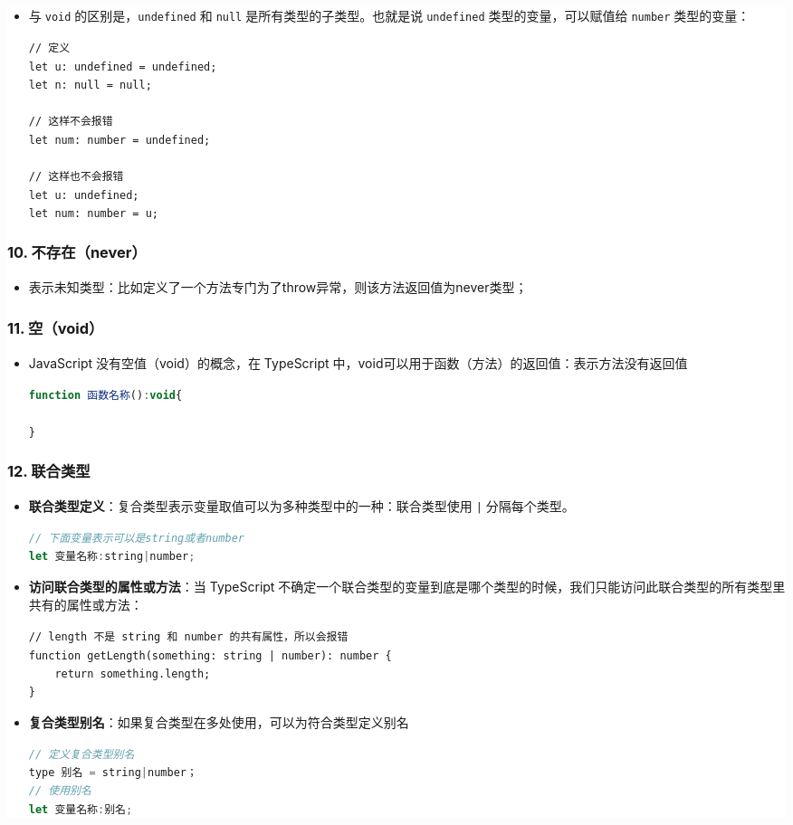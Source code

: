 - 与 `void` 的区别是，`undefined` 和 `null` 是所有类型的子类型。也就是说 `undefined` 类型的变量，可以赋值给 `number` 类型的变量：

  ```tsx
  // 定义
  let u: undefined = undefined;
  let n: null = null;
  
  // 这样不会报错
  let num: number = undefined;
  
  // 这样也不会报错
  let u: undefined;
  let num: number = u;
  ```

  

### 10. 不存在（never） 

- 表示未知类型：比如定义了一个方法专门为了throw异常，则该方法返回值为never类型；

### 11. 空（void） 

- JavaScript 没有空值（void）的概念，在 TypeScript 中，void可以用于函数（方法）的返回值：表示方法没有返回值

  ```js
  function 函数名称():void{
    
  }
  ```

### 12. 联合类型

- **联合类型定义**：复合类型表示变量取值可以为多种类型中的一种：联合类型使用 `|` 分隔每个类型。

  ```js
  // 下面变量表示可以是string或者number
  let 变量名称:string|number;
  ```

- **访问联合类型的属性或方法**：当 TypeScript 不确定一个联合类型的变量到底是哪个类型的时候，我们只能访问此联合类型的所有类型里共有的属性或方法：

  ```tsx
  // length 不是 string 和 number 的共有属性，所以会报错
  function getLength(something: string | number): number {
      return something.length;
  }
  ```

- **复合类型别名**：如果复合类型在多处使用，可以为符合类型定义别名

  ```js
  // 定义复合类型别名
  type 别名 = string|number；
  // 使用别名
  let 变量名称:别名;
  ```
